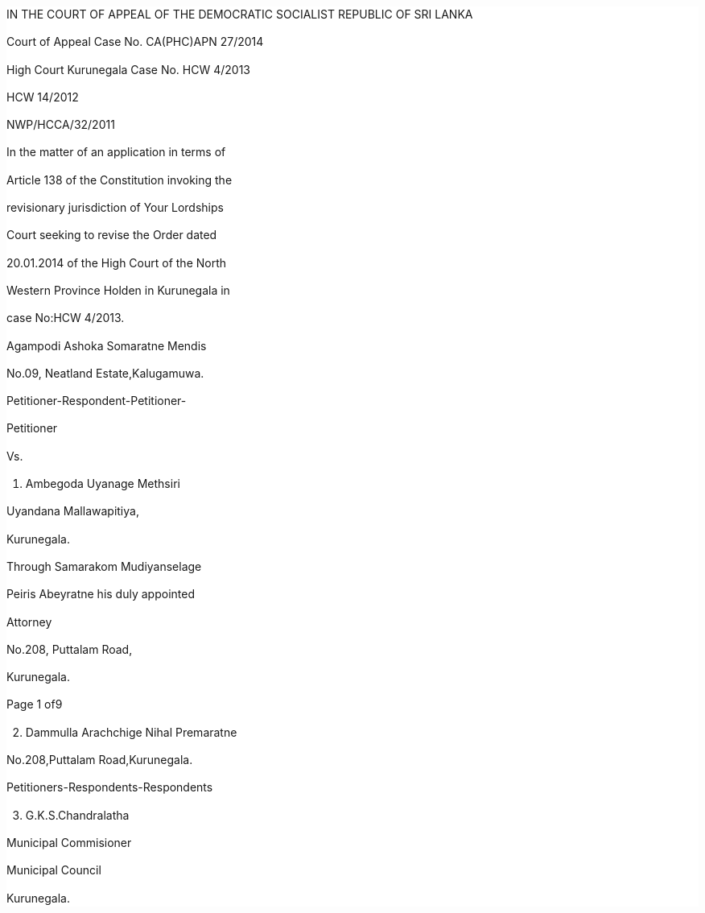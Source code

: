 IN THE COURT OF APPEAL OF THE DEMOCRATIC SOCIALIST REPUBLIC OF SRI LANKA

Court of Appeal Case No. CA(PHC)APN 27/2014

High Court Kurunegala Case No. HCW 4/2013

HCW 14/2012

NWP/HCCA/32/2011

In the matter of an application in terms of

Article 138 of the Constitution invoking the

revisionary jurisdiction of Your Lordships

Court seeking to revise the Order dated

20.01.2014 of the High Court of the North

Western Province Holden in Kurunegala in

case No:HCW 4/2013.

Agampodi Ashoka Somaratne Mendis

No.09, Neatland Estate,Kalugamuwa.

Petitioner-Respondent-Petitioner-

Petitioner

Vs.

1. Ambegoda Uyanage Methsiri

Uyandana Mallawapitiya,

Kurunegala.

Through Samarakom Mudiyanselage

Peiris Abeyratne his duly appointed

Attorney

No.208, Puttalam Road,

Kurunegala.

Page 1 of9

2. Dammulla Arachchige Nihal Premaratne

No.208,Puttalam Road,Kurunegala.

Petitioners-Respondents-Respondents

3. G.K.S.Chandralatha

Municipal Commisioner

Municipal Council

Kurunegala.
